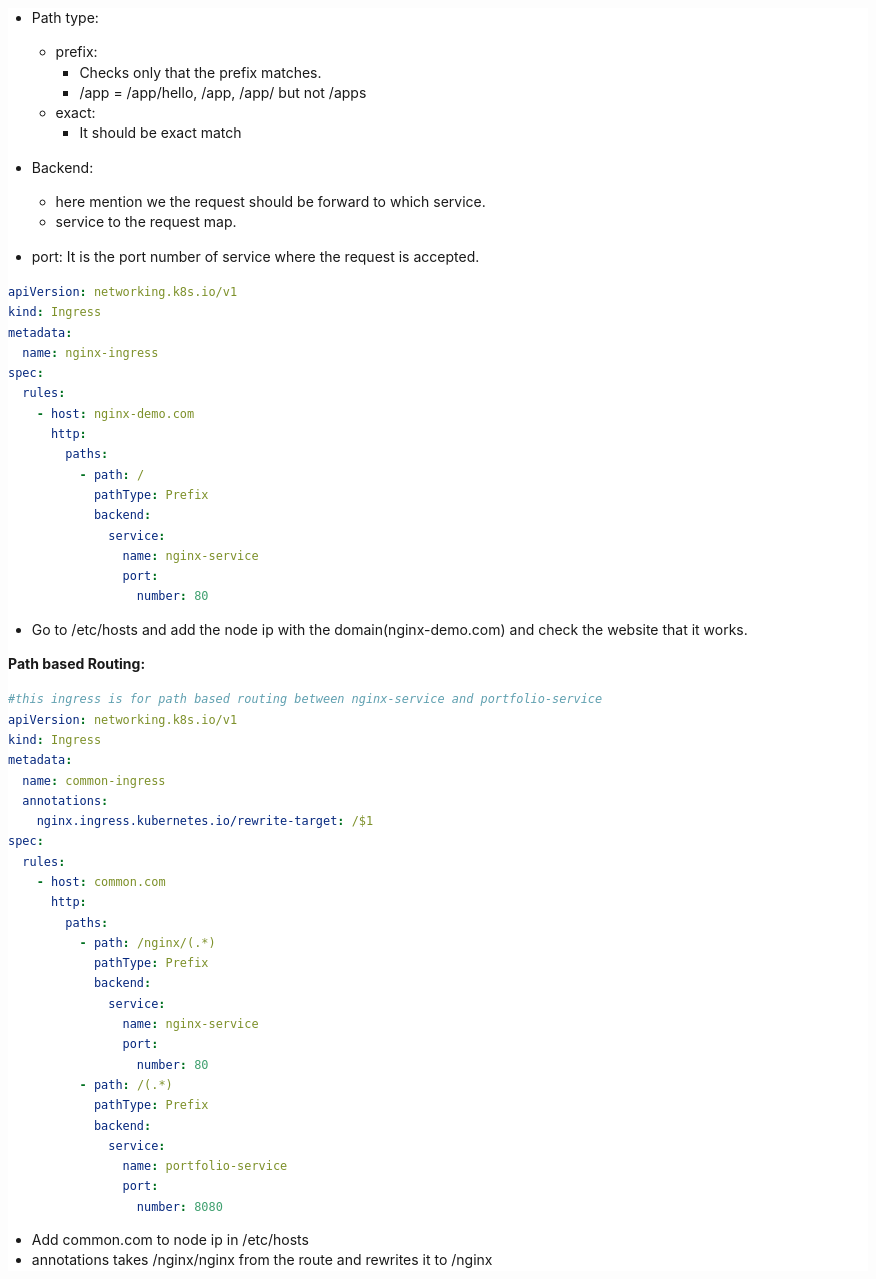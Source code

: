 - Path type:
    - prefix:
        - Checks only that the prefix matches.
        - /app = /app/hello, /app, /app/ but not /apps
    - exact:
        - It should be exact match

- Backend:
    - here mention we the request should be forward to which service.
    - service to the request map.

- port:  It is the port number of service where the request is accepted.

```yaml
apiVersion: networking.k8s.io/v1
kind: Ingress
metadata:
  name: nginx-ingress
spec:
  rules:
    - host: nginx-demo.com
      http:
        paths:
          - path: /
            pathType: Prefix
            backend:
              service:
                name: nginx-service
                port:
                  number: 80      
```

- Go to /etc/hosts and add the node ip with the domain(nginx-demo.com) and check the website that it works.

**Path based Routing:**
```yaml
#this ingress is for path based routing between nginx-service and portfolio-service
apiVersion: networking.k8s.io/v1
kind: Ingress
metadata:
  name: common-ingress
  annotations:
    nginx.ingress.kubernetes.io/rewrite-target: /$1 
spec:
  rules:
    - host: common.com
      http:
        paths:
          - path: /nginx/(.*)
            pathType: Prefix
            backend:
              service:
                name: nginx-service
                port:
                  number: 80
          - path: /(.*)
            pathType: Prefix
            backend:
              service: 
                name: portfolio-service
                port:
                  number: 8080
```
- Add common.com to node ip in /etc/hosts
- annotations takes /nginx/nginx from the route and rewrites it to /nginx
